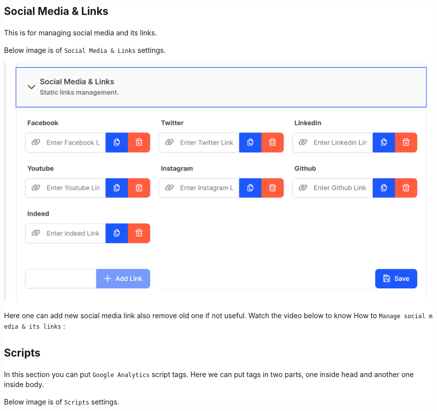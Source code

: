 ## Social Media & Links

This is for managing social media and its links.

Below image is of `Social Media & Links` settings.

<img src="/images/general-settings-4.png">

Here one can add new social media link also remove old one if not useful.
 Watch the video below to know How to `Manage social media & its links` :

<figure>
  <iframe src="https://img-v4.getdemo.dev/screenshot/chrome_FRxckDhd8J.mp4" frameborder="0" allowfullscreen="true" style="width: 100%; aspect-ratio: 16/9;"> </iframe>
</figure>

## Scripts

In this section you can put `Google Analytics` script tags. Here we can put tags in two parts, one inside head and another one inside body.

Below image is of `Scripts` settings.
